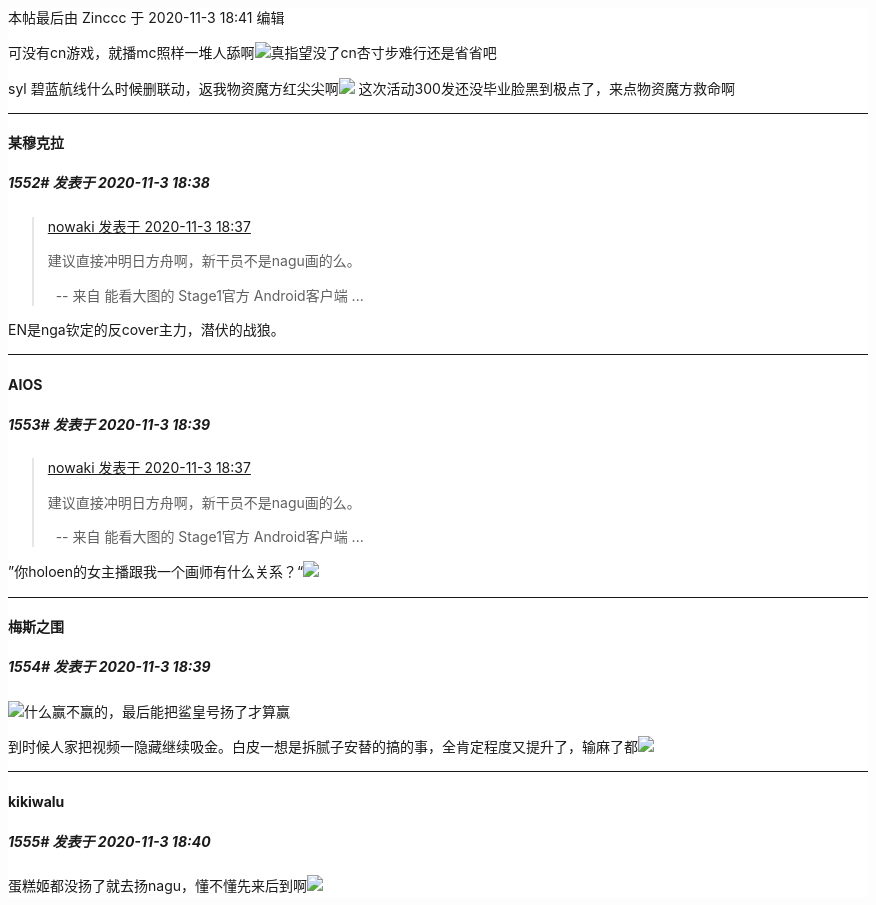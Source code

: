  本帖最后由 Zinccc 于 2020-11-3 18:41 编辑 

可没有cn游戏，就播mc照样一堆人舔啊<img src="https://static.saraba1st.com/image/smiley/face2017/004.gif" referrerpolicy="no-referrer">真指望没了cn杏寸步难行还是省省吧

syl 碧蓝航线什么时候删联动，返我物资魔方红尖尖啊<img src="https://static.saraba1st.com/image/smiley/face2017/049.png" referrerpolicy="no-referrer"> 这次活动300发还没毕业脸黑到极点了，来点物资魔方救命啊


-----

####  某穆克拉  
##### 1552#       发表于 2020-11-3 18:38


<blockquote><a href="httphttps://bbs.saraba1st.com/2b/forum.php?mod=redirect&amp;goto=findpost&amp;pid=49272279&amp;ptid=1969498" target="_blank">nowaki 发表于 2020-11-3 18:37</a>

建议直接冲明日方舟啊，新干员不是nagu画的么。


  -- 来自 能看大图的 Stage1官方 Android客户端 ...</blockquote>
EN是nga钦定的反cover主力，潜伏的战狼。


-----

####  AIOS  
##### 1553#       发表于 2020-11-3 18:39


<blockquote><a href="httphttps://bbs.saraba1st.com/2b/forum.php?mod=redirect&amp;goto=findpost&amp;pid=49272279&amp;ptid=1969498" target="_blank">nowaki 发表于 2020-11-3 18:37</a>

建议直接冲明日方舟啊，新干员不是nagu画的么。


  -- 来自 能看大图的 Stage1官方 Android客户端 ...</blockquote>
”你holoen的女主播跟我一个画师有什么关系？“<img src="https://static.saraba1st.com/image/smiley/face2017/037.png" referrerpolicy="no-referrer">


-----

####  梅斯之围  
##### 1554#       发表于 2020-11-3 18:39


<img src="https://static.saraba1st.com/image/smiley/face2017/037.png" referrerpolicy="no-referrer">什么赢不赢的，最后能把鲨皇号扬了才算赢

到时候人家把视频一隐藏继续吸金。白皮一想是拆腻子安替的搞的事，全肯定程度又提升了，输麻了都<img src="https://static.saraba1st.com/image/smiley/face2017/037.png" referrerpolicy="no-referrer">


-----

####  kikiwalu  
##### 1555#       发表于 2020-11-3 18:40


蛋糕姬都没扬了就去扬nagu，懂不懂先来后到啊<img src="https://static.saraba1st.com/image/smiley/face2017/022.png" referrerpolicy="no-referrer">
